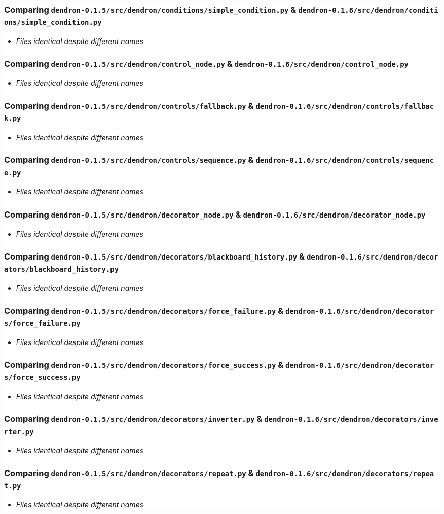 ### Comparing `dendron-0.1.5/src/dendron/conditions/simple_condition.py` & `dendron-0.1.6/src/dendron/conditions/simple_condition.py`

 * *Files identical despite different names*

### Comparing `dendron-0.1.5/src/dendron/control_node.py` & `dendron-0.1.6/src/dendron/control_node.py`

 * *Files identical despite different names*

### Comparing `dendron-0.1.5/src/dendron/controls/fallback.py` & `dendron-0.1.6/src/dendron/controls/fallback.py`

 * *Files identical despite different names*

### Comparing `dendron-0.1.5/src/dendron/controls/sequence.py` & `dendron-0.1.6/src/dendron/controls/sequence.py`

 * *Files identical despite different names*

### Comparing `dendron-0.1.5/src/dendron/decorator_node.py` & `dendron-0.1.6/src/dendron/decorator_node.py`

 * *Files identical despite different names*

### Comparing `dendron-0.1.5/src/dendron/decorators/blackboard_history.py` & `dendron-0.1.6/src/dendron/decorators/blackboard_history.py`

 * *Files identical despite different names*

### Comparing `dendron-0.1.5/src/dendron/decorators/force_failure.py` & `dendron-0.1.6/src/dendron/decorators/force_failure.py`

 * *Files identical despite different names*

### Comparing `dendron-0.1.5/src/dendron/decorators/force_success.py` & `dendron-0.1.6/src/dendron/decorators/force_success.py`

 * *Files identical despite different names*

### Comparing `dendron-0.1.5/src/dendron/decorators/inverter.py` & `dendron-0.1.6/src/dendron/decorators/inverter.py`

 * *Files identical despite different names*

### Comparing `dendron-0.1.5/src/dendron/decorators/repeat.py` & `dendron-0.1.6/src/dendron/decorators/repeat.py`

 * *Files identical despite different names*
